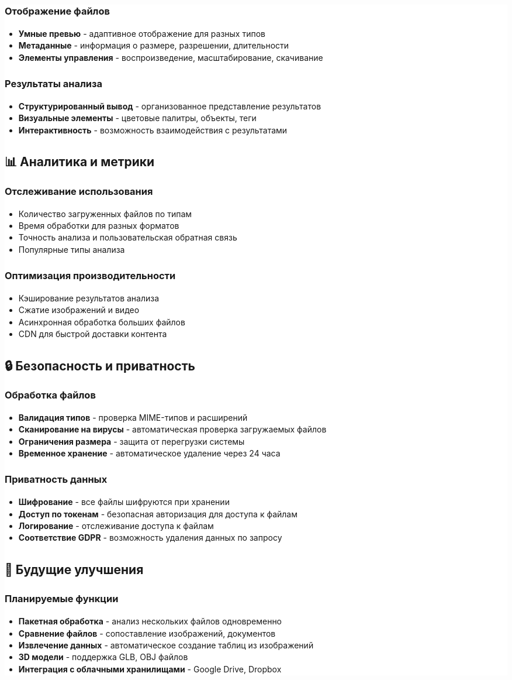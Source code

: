 ### Отображение файлов
- **Умные превью** - адаптивное отображение для разных типов
- **Метаданные** - информация о размере, разрешении, длительности
- **Элементы управления** - воспроизведение, масштабирование, скачивание

### Результаты анализа
- **Структурированный вывод** - организованное представление результатов
- **Визуальные элементы** - цветовые палитры, объекты, теги
- **Интерактивность** - возможность взаимодействия с результатами

## 📊 Аналитика и метрики

### Отслеживание использования
- Количество загруженных файлов по типам
- Время обработки для разных форматов
- Точность анализа и пользовательская обратная связь
- Популярные типы анализа

### Оптимизация производительности
- Кэширование результатов анализа
- Сжатие изображений и видео
- Асинхронная обработка больших файлов
- CDN для быстрой доставки контента

## 🔒 Безопасность и приватность

### Обработка файлов
- **Валидация типов** - проверка MIME-типов и расширений
- **Сканирование на вирусы** - автоматическая проверка загружаемых файлов
- **Ограничения размера** - защита от перегрузки системы
- **Временное хранение** - автоматическое удаление через 24 часа

### Приватность данных
- **Шифрование** - все файлы шифруются при хранении
- **Доступ по токенам** - безопасная авторизация для доступа к файлам
- **Логирование** - отслеживание доступа к файлам
- **Соответствие GDPR** - возможность удаления данных по запросу

## 🚀 Будущие улучшения

### Планируемые функции
- **Пакетная обработка** - анализ нескольких файлов одновременно
- **Сравнение файлов** - сопоставление изображений, документов
- **Извлечение данных** - автоматическое создание таблиц из изображений
- **3D модели** - поддержка GLB, OBJ файлов
- **Интеграция с облачными хранилищами** - Google Drive, Dropbox
